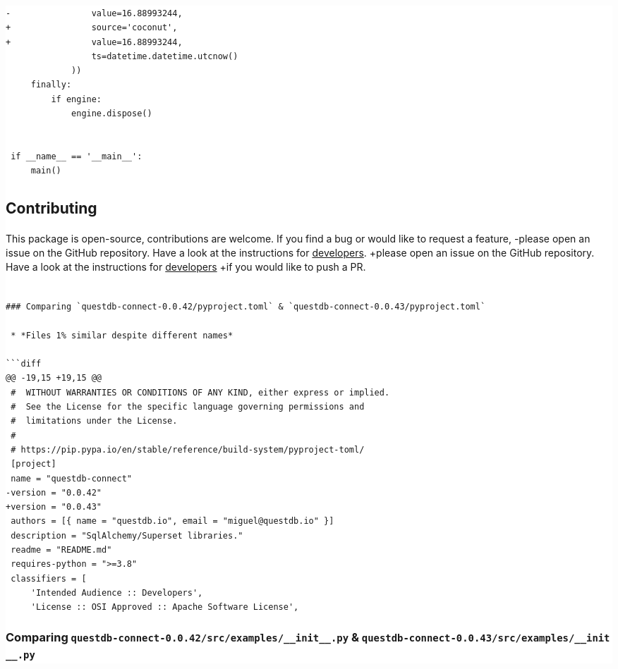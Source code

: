 ```
-                value=16.88993244,
+                source='coconut', 
+                value=16.88993244, 
                 ts=datetime.datetime.utcnow()
             ))
     finally:
         if engine:
             engine.dispose()
 
 
 if __name__ == '__main__':
     main()
 ```
 
 ## Contributing
 
 This package is open-source, contributions are welcome. If you find a bug or would like to request a feature,
-please open an issue on the GitHub repository. Have a look at the instructions for [developers](DEVELOPERS.md).
+please open an issue on the GitHub repository. Have a look at the instructions for [developers](DEVELOPERS.md)
+if you would like to push a PR.
```

### Comparing `questdb-connect-0.0.42/pyproject.toml` & `questdb-connect-0.0.43/pyproject.toml`

 * *Files 1% similar despite different names*

```diff
@@ -19,15 +19,15 @@
 #  WITHOUT WARRANTIES OR CONDITIONS OF ANY KIND, either express or implied.
 #  See the License for the specific language governing permissions and
 #  limitations under the License.
 #
 # https://pip.pypa.io/en/stable/reference/build-system/pyproject-toml/
 [project]
 name = "questdb-connect"
-version = "0.0.42"
+version = "0.0.43"
 authors = [{ name = "questdb.io", email = "miguel@questdb.io" }]
 description = "SqlAlchemy/Superset libraries."
 readme = "README.md"
 requires-python = ">=3.8"
 classifiers = [
     'Intended Audience :: Developers',
     'License :: OSI Approved :: Apache Software License',
```

### Comparing `questdb-connect-0.0.42/src/examples/__init__.py` & `questdb-connect-0.0.43/src/examples/__init__.py`
